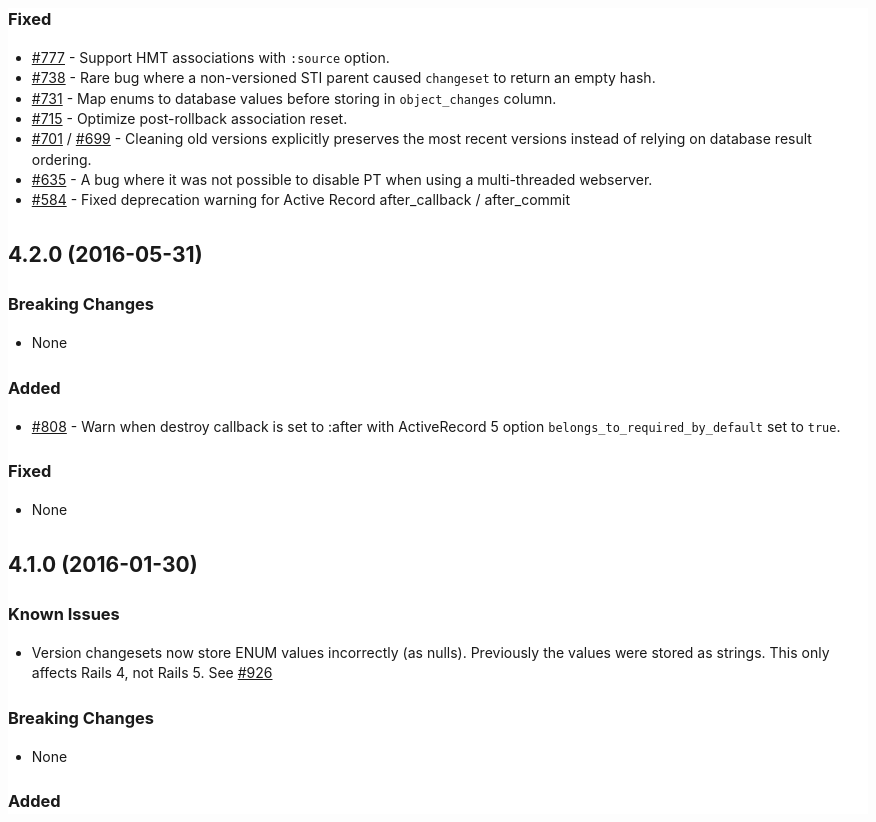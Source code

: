 ### Fixed

- [#777](https://github.com/airblade/object_diff_trail/issues/777) -
  Support HMT associations with `:source` option.
- [#738](https://github.com/airblade/object_diff_trail/issues/738) -
  Rare bug where a non-versioned STI parent caused `changeset` to
  return an empty hash.
- [#731](https://github.com/airblade/object_diff_trail/pull/731) -
  Map enums to database values before storing in `object_changes` column.
- [#715](https://github.com/airblade/object_diff_trail/issues/715) -
  Optimize post-rollback association reset.
- [#701](https://github.com/airblade/object_diff_trail/pull/701) /
  [#699](https://github.com/airblade/object_diff_trail/issues/699) -
  Cleaning old versions explicitly preserves the most recent
  versions instead of relying on database result ordering.
- [#635](https://github.com/airblade/object_diff_trail/issues/635) -
  A bug where it was not possible to disable PT when using a multi-threaded
  webserver.
- [#584](https://github.com/airblade/object_diff_trail/issues/584) -
  Fixed deprecation warning for Active Record after_callback / after_commit

## 4.2.0 (2016-05-31)

### Breaking Changes

- None

### Added

- [#808](https://github.com/airblade/object_diff_trail/pull/808) -
  Warn when destroy callback is set to :after with ActiveRecord 5
  option `belongs_to_required_by_default` set to `true`.

### Fixed

- None

## 4.1.0 (2016-01-30)

### Known Issues

- Version changesets now store ENUM values incorrectly (as nulls). Previously the values were stored as strings. This only affects Rails 4, not Rails 5. See [#926](https://github.com/airblade/object_diff_trail/pull/926)

### Breaking Changes

- None

### Added
